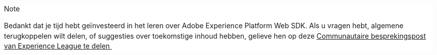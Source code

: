 >[!NOTE]
>
>Bedankt dat je tijd hebt geïnvesteerd in het leren over Adobe Experience Platform Web SDK. Als u vragen hebt, algemene terugkoppelen wilt delen, of suggesties over toekomstige inhoud hebben, gelieve hen op deze [&#x200B; Communautaire besprekingspost van Experience League te delen &#x200B;](https://experienceleaguecommunities.adobe.com/t5/adobe-experience-platform-data/tutorial-discussion-implement-adobe-experience-cloud-with-web/td-p/444996)
